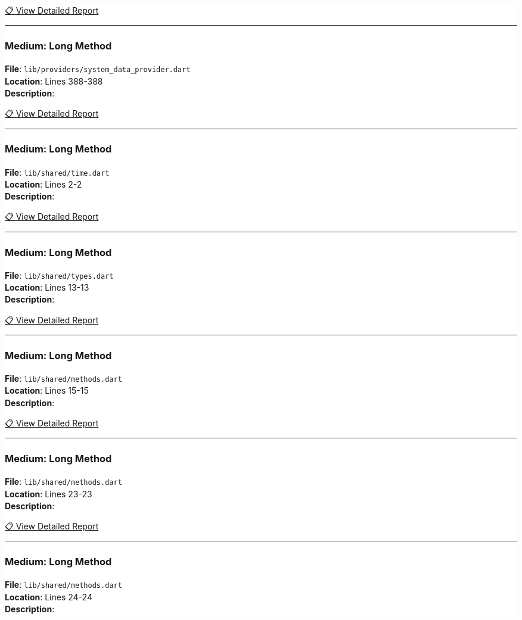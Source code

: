 [📋 View Detailed Report](../detailed-reports/7e929ad7-long-method.md)

---

### Medium: Long Method
**File**: `lib/providers/system_data_provider.dart`  
**Location**: Lines 388-388  
**Description**: 

[📋 View Detailed Report](../detailed-reports/83f86da2-long-method.md)

---

### Medium: Long Method
**File**: `lib/shared/time.dart`  
**Location**: Lines 2-2  
**Description**: 

[📋 View Detailed Report](../detailed-reports/01f3e69b-long-method.md)

---

### Medium: Long Method
**File**: `lib/shared/types.dart`  
**Location**: Lines 13-13  
**Description**: 

[📋 View Detailed Report](../detailed-reports/9b456bca-long-method.md)

---

### Medium: Long Method
**File**: `lib/shared/methods.dart`  
**Location**: Lines 15-15  
**Description**: 

[📋 View Detailed Report](../detailed-reports/8a659044-long-method.md)

---

### Medium: Long Method
**File**: `lib/shared/methods.dart`  
**Location**: Lines 23-23  
**Description**: 

[📋 View Detailed Report](../detailed-reports/b771f9d7-long-method.md)

---

### Medium: Long Method
**File**: `lib/shared/methods.dart`  
**Location**: Lines 24-24  
**Description**: 
